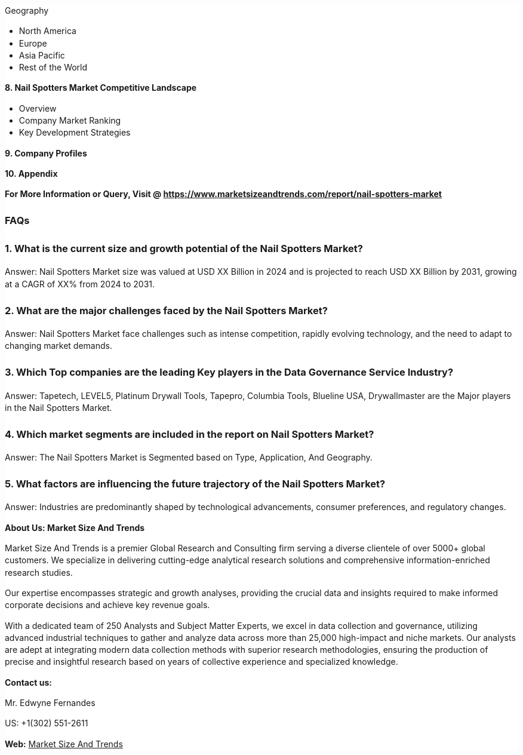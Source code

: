 Geography</span></strong></p></div><div class="" data-test-id=""><ul><li><span class="">North America</span></li><li><span class="">Europe</span></li><li><span class="">Asia Pacific</span></li><li><span class="">Rest of the World</span></li></ul></div><div class="" data-test-id=""><p><strong><span class="">8. Nail Spotters Market Competitive Landscape</span></strong></p></div><div class="" data-test-id=""><ul><li><span class="">Overview</span></li><li><span class="">Company Market Ranking</span></li><li><span class="">Key Development Strategies</span></li></ul></div><div class="" data-test-id=""><p><strong><span class="">9. Company Profiles</span></strong></p></div><div class="" data-test-id=""><p><strong><span class="">10. Appendix</span></strong></p></div><div class="" data-test-id=""><p><strong><span class="">For More Information or Query, Visit @ <a href="https://www.marketsizeandtrends.com/report/nail-spotters-market" target="_blank">https://www.marketsizeandtrends.com/report/nail-spotters-market</a></span></strong></p></div><div class="" data-test-id=""><div class="article-main__content" data-test-id="publishing-text-block"><h3><strong><span class="">FAQs</span></strong></h3></div><div class="article-main__content" data-test-id="publishing-text-block"><h3><span class="">1. What is the current size and growth potential of the Nail Spotters Market?</span></h3></div><div class="article-main__content" data-test-id="publishing-text-block"><p><span class="font-[700]">Answer</span><span class="">: Nail Spotters Market size was valued at USD XX Billion in 2024 and is projected to reach USD XX Billion by 2031, growing at a CAGR of XX% from 2024 to 2031.</span></p></div><div class="article-main__content" data-test-id="publishing-text-block"><h3><span class="">2. What are the major challenges faced by the Nail Spotters Market?</span></h3></div><div class="article-main__content" data-test-id="publishing-text-block"><p><span class="font-[700]">Answer</span><span class="">: Nail Spotters Market face challenges such as intense competition, rapidly evolving technology, and the need to adapt to changing market demands.</span></p></div><div class="article-main__content" data-test-id="publishing-text-block"><h3><span class="">3. Which Top companies are the leading Key players in the Data Governance Service Industry?</span></h3></div><div class="article-main__content" data-test-id="publishing-text-block"><p><span class="font-[700]">Answer</span><span class="">: Tapetech, LEVEL5, Platinum Drywall Tools, Tapepro, Columbia Tools, Blueline USA, Drywallmaster are the Major players in the Nail Spotters Market.</span></p></div><div class="article-main__content" data-test-id="publishing-text-block"><h3><span class="">4. Which market segments are included in the report on Nail Spotters Market?</span></h3></div><div class="article-main__content" data-test-id="publishing-text-block"><p><span class="font-[700]">Answer</span><span class="">: The Nail Spotters Market is Segmented based on Type, Application, And Geography.</span></p></div><div class="article-main__content" data-test-id="publishing-text-block"><h3><span class="">5. What factors are influencing the future trajectory of the Nail Spotters Market?</span></h3></div><div class="article-main__content" data-test-id="publishing-text-block"><p><span class="font-[700]">Answer:</span><span class="">&nbsp;Industries are predominantly shaped by technological advancements, consumer preferences, and regulatory changes.</span></p></div><p><strong><span class="">About Us: Market Size And Trends</span></strong></p></div><div class="" data-test-id=""><p><span class="">Market Size And Trends is a premier Global Research and Consulting firm serving a diverse clientele of over 5000+ global customers. We specialize in delivering cutting-edge analytical research solutions and comprehensive information-enriched research studies.</span></p></div><div class="" data-test-id=""><p><span class="">Our expertise encompasses strategic and growth analyses, providing the crucial data and insights required to make informed corporate decisions and achieve key revenue goals.</span></p></div><div class="" data-test-id=""><p><span class="">With a dedicated team of 250 Analysts and Subject Matter Experts, we excel in data collection and governance, utilizing advanced industrial techniques to gather and analyze data across more than 25,000 high-impact and niche markets. Our analysts are adept at integrating modern data collection methods with superior research methodologies, ensuring the production of precise and insightful research based on years of collective experience and specialized knowledge.</span></p></div><div class="" data-test-id=""><p><strong><span class="">Contact us:</span></strong></p></div><div class="" data-test-id=""><p><span class="">Mr. Edwyne Fernandes</span></p></div><div class="" data-test-id=""><p><span class="">US: +1(302) 551-2611<br /></span></p><p><span class=""><strong>Web:</strong> <a href="https://www.marketsizeandtrends.com/" target="_blank">Market Size And Trends</a></span></p></div>
